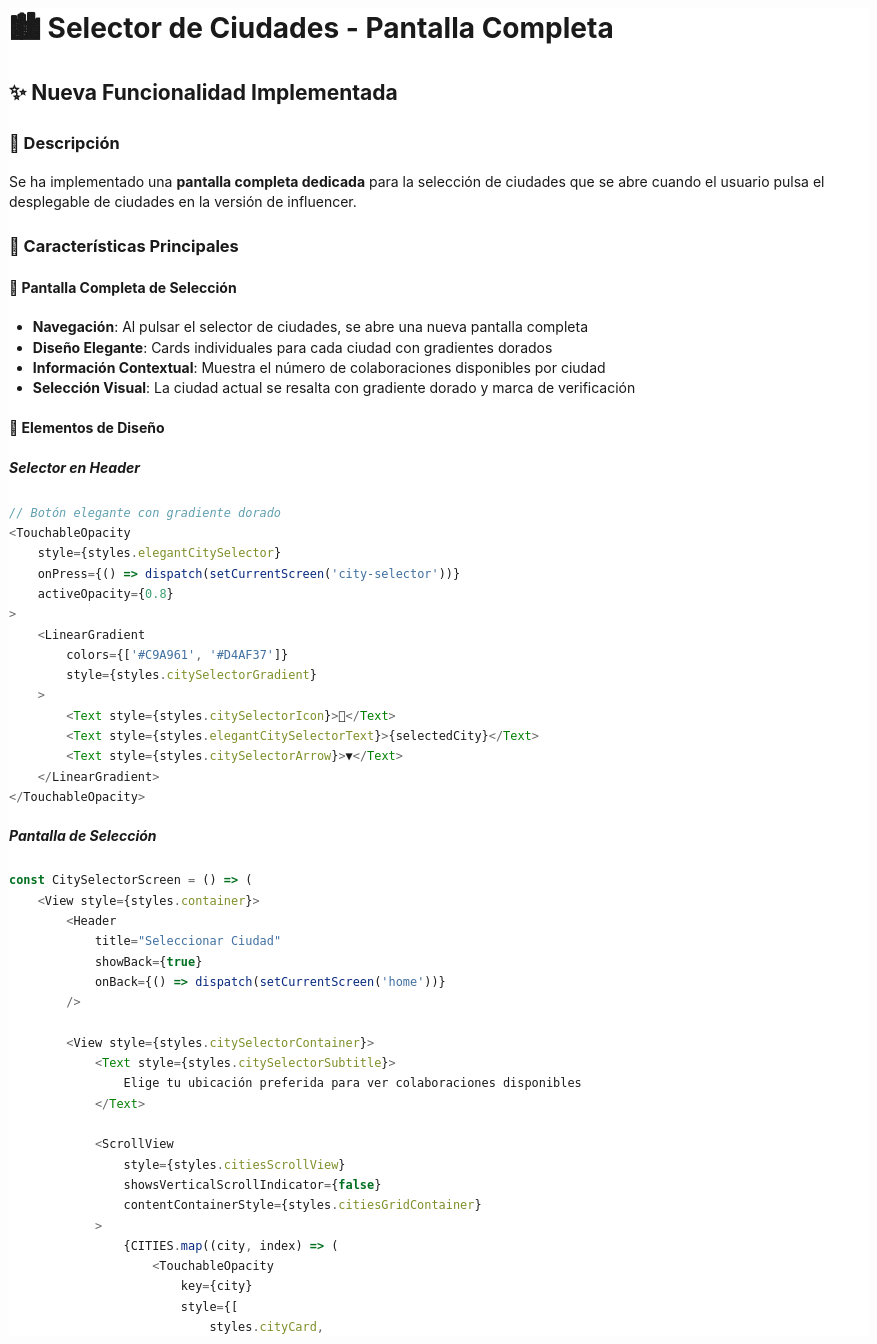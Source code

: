 # 🏙️ Selector de Ciudades - Pantalla Completa

## ✨ Nueva Funcionalidad Implementada

### 🎯 Descripción
Se ha implementado una **pantalla completa dedicada** para la selección de ciudades que se abre cuando el usuario pulsa el desplegable de ciudades en la versión de influencer.

### 🚀 Características Principales

#### 📱 Pantalla Completa de Selección
- **Navegación**: Al pulsar el selector de ciudades, se abre una nueva pantalla completa
- **Diseño Elegante**: Cards individuales para cada ciudad con gradientes dorados
- **Información Contextual**: Muestra el número de colaboraciones disponibles por ciudad
- **Selección Visual**: La ciudad actual se resalta con gradiente dorado y marca de verificación

#### 🎨 Elementos de Diseño

##### Selector en Header
```javascript
// Botón elegante con gradiente dorado
<TouchableOpacity
    style={styles.elegantCitySelector}
    onPress={() => dispatch(setCurrentScreen('city-selector'))}
    activeOpacity={0.8}
>
    <LinearGradient
        colors={['#C9A961', '#D4AF37']}
        style={styles.citySelectorGradient}
    >
        <Text style={styles.citySelectorIcon}>📍</Text>
        <Text style={styles.elegantCitySelectorText}>{selectedCity}</Text>
        <Text style={styles.citySelectorArrow}>▼</Text>
    </LinearGradient>
</TouchableOpacity>
```

##### Pantalla de Selección
```javascript
const CitySelectorScreen = () => (
    <View style={styles.container}>
        <Header 
            title="Seleccionar Ciudad" 
            showBack={true} 
            onBack={() => dispatch(setCurrentScreen('home'))} 
        />
        
        <View style={styles.citySelectorContainer}>
            <Text style={styles.citySelectorSubtitle}>
                Elige tu ubicación preferida para ver colaboraciones disponibles
            </Text>
            
            <ScrollView 
                style={styles.citiesScrollView}
                showsVerticalScrollIndicator={false}
                contentContainerStyle={styles.citiesGridContainer}
            >
                {CITIES.map((city, index) => (
                    <TouchableOpacity
                        key={city}
                        style={[
                            styles.cityCard,
```